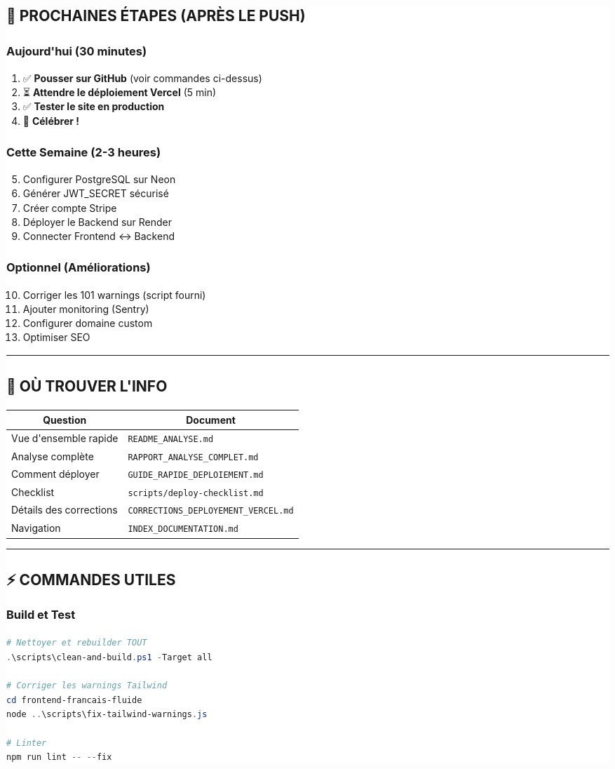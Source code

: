 
## 🎯 PROCHAINES ÉTAPES (APRÈS LE PUSH)

### Aujourd'hui (30 minutes)
1. ✅ **Pousser sur GitHub** (voir commandes ci-dessus)
2. ⏳ **Attendre le déploiement Vercel** (5 min)
3. ✅ **Tester le site en production**
4. 🎉 **Célébrer !**

### Cette Semaine (2-3 heures)
5. Configurer PostgreSQL sur Neon
6. Générer JWT_SECRET sécurisé
7. Créer compte Stripe
8. Déployer le Backend sur Render
9. Connecter Frontend ↔ Backend

### Optionnel (Améliorations)
10. Corriger les 101 warnings (script fourni)
11. Ajouter monitoring (Sentry)
12. Configurer domaine custom
13. Optimiser SEO

---

## 📖 OÙ TROUVER L'INFO

| Question | Document |
|----------|----------|
| Vue d'ensemble rapide | `README_ANALYSE.md` |
| Analyse complète | `RAPPORT_ANALYSE_COMPLET.md` |
| Comment déployer | `GUIDE_RAPIDE_DEPLOIEMENT.md` |
| Checklist | `scripts/deploy-checklist.md` |
| Détails des corrections | `CORRECTIONS_DEPLOYEMENT_VERCEL.md` |
| Navigation | `INDEX_DOCUMENTATION.md` |

---

## ⚡ COMMANDES UTILES

### Build et Test
```powershell
# Nettoyer et rebuilder TOUT
.\scripts\clean-and-build.ps1 -Target all

# Corriger les warnings Tailwind
cd frontend-francais-fluide
node ..\scripts\fix-tailwind-warnings.js

# Linter
npm run lint -- --fix
```
